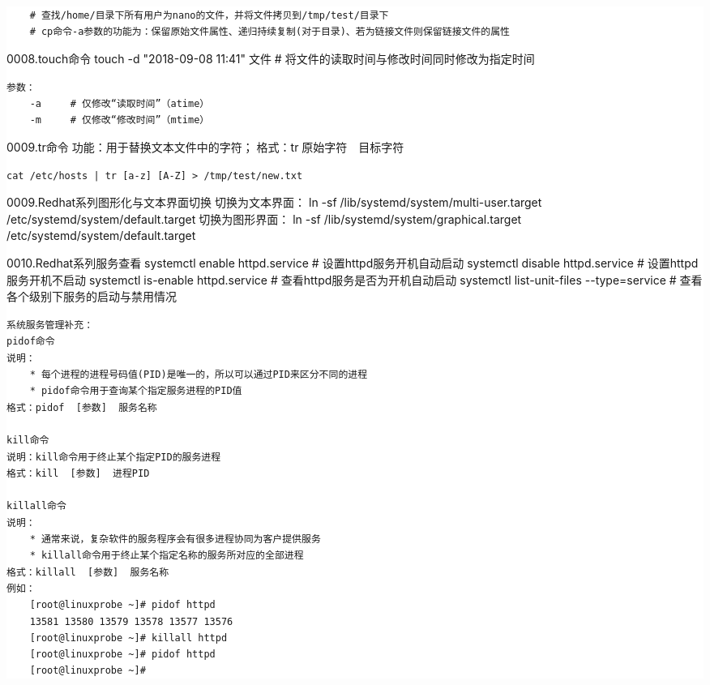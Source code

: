     	# 查找/home/目录下所有用户为nano的文件，并将文件拷贝到/tmp/test/目录下
    	# cp命令-a参数的功能为：保留原始文件属性、递归持续复制(对于目录)、若为链接文件则保留链接文件的属性
    
0008.touch命令
    touch -d "2018-09-08 11:41" 文件      # 将文件的读取时间与修改时间同时修改为指定时间
    
    参数：
    	-a     # 仅修改“读取时间”（atime）
    	-m     # 仅修改“修改时间”（mtime）
    
0009.tr命令
    功能：用于替换文本文件中的字符；
    格式：tr 原始字符　目标字符
    
    cat /etc/hosts | tr [a-z] [A-Z] > /tmp/test/new.txt
    
0009.Redhat系列图形化与文本界面切换
    切换为文本界面：
    	ln -sf /lib/systemd/system/multi-user.target /etc/systemd/system/default.target
    切换为图形界面：
    	ln -sf /lib/systemd/system/graphical.target /etc/systemd/system/default.target
    
0010.Redhat系列服务查看
    systemctl enable httpd.service          # 设置httpd服务开机自动启动
    systemctl disable httpd.service         # 设置httpd服务开机不启动
    systemctl is-enable httpd.service       # 查看httpd服务是否为开机自动启动
    systemctl list-unit-files --type=service    # 查看各个级别下服务的启动与禁用情况
    
    系统服务管理补充：
    pidof命令
    说明：
        * 每个进程的进程号码值(PID)是唯一的，所以可以通过PID来区分不同的进程
        * pidof命令用于查询某个指定服务进程的PID值
    格式：pidof  [参数]  服务名称

    kill命令
    说明：kill命令用于终止某个指定PID的服务进程
    格式：kill  [参数]  进程PID

    killall命令
    说明：
        * 通常来说，复杂软件的服务程序会有很多进程协同为客户提供服务
        * killall命令用于终止某个指定名称的服务所对应的全部进程
    格式：killall  [参数]  服务名称
    例如：
        [root@linuxprobe ~]# pidof httpd
        13581 13580 13579 13578 13577 13576
        [root@linuxprobe ~]# killall httpd
        [root@linuxprobe ~]# pidof httpd
        [root@linuxprobe ~]#


    